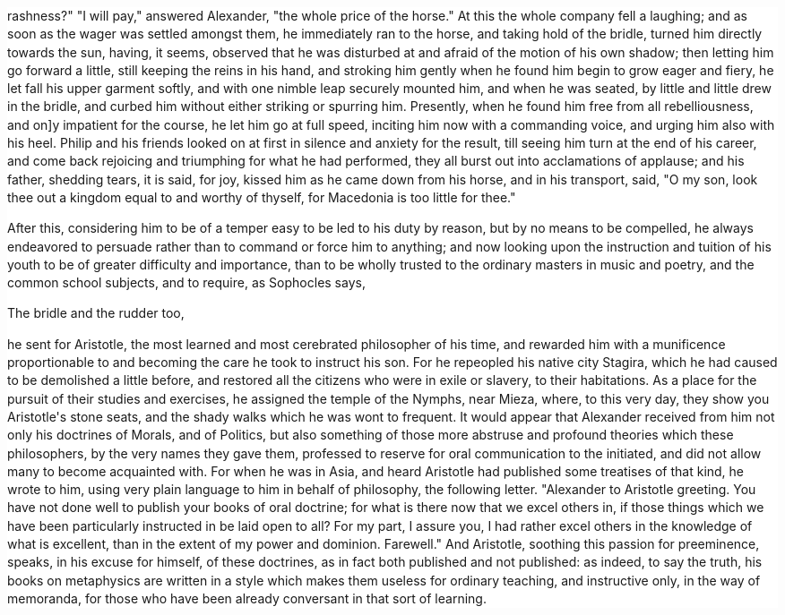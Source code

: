 rashness?"  "I will pay," answered Alexander, "the whole price of
the horse."  At this the whole company fell a laughing; and as
soon as the wager was settled amongst them, he immediately ran to
the horse, and taking hold of the bridle, turned him directly
towards the sun, having, it seems, observed that he was disturbed
at and afraid of the motion of his own shadow; then letting him go
forward a little, still keeping the reins in his hand, and
stroking him gently when he found him begin to grow eager and
fiery, he let fall his upper garment softly, and with one nimble
leap securely mounted him, and when he was seated, by little and
little drew in the bridle, and curbed him without either striking
or spurring him.  Presently, when he found him free from all
rebelliousness, and on]y impatient for the course, he let him go
at full speed, inciting him now with a commanding voice, and
urging him also with his heel.  Philip and his friends looked on
at first in silence and anxiety for the result, till seeing him
turn at the end of his career, and come back rejoicing and
triumphing for what he had performed, they all burst out into
acclamations of applause; and his father, shedding tears, it is
said, for joy, kissed him as he came down from his horse, and in
his transport, said, "O my son, look thee out a kingdom equal to
and worthy of thyself, for Macedonia is too little for thee."

After this, considering him to be of a temper easy to be led to
his duty by reason, but by no means to be compelled, he always
endeavored to persuade rather than to command or force him to
anything; and now looking upon the instruction and tuition of his
youth to be of greater difficulty and importance, than to be
wholly trusted to the ordinary masters in music and poetry, and
the common school subjects, and to require, as Sophocles says,

The bridle and the rudder too,

he sent for Aristotle, the most learned and most cerebrated
philosopher of his time, and rewarded him with a munificence
proportionable to and becoming the care he took to instruct his
son.  For he repeopled his native city Stagira, which he had
caused to be demolished a little before, and restored all the
citizens who were in exile or slavery, to their habitations.  As a
place for the pursuit of their studies and exercises, he assigned
the temple of the Nymphs, near Mieza, where, to this very day,
they show you Aristotle's stone seats, and the shady walks which
he was wont to frequent.  It would appear that Alexander received
from him not only his doctrines of Morals, and of Politics, but
also something of those more abstruse and profound theories which
these philosophers, by the very names they gave them, professed
to reserve for oral communication to the initiated, and did not
allow many to become acquainted with.  For when he was in Asia,
and heard Aristotle had published some treatises of that kind, he
wrote to him, using very plain language to him in behalf of
philosophy, the following letter.  "Alexander to Aristotle
greeting.  You have not done well to publish your books of oral
doctrine; for what is there now that we excel others in, if those
things which we have been particularly instructed in be laid open
to all?  For my part, I assure you, I had rather excel others in
the knowledge of what is excellent, than in the extent of my power
and dominion.  Farewell."  And Aristotle, soothing this passion
for preeminence, speaks, in his excuse for himself, of these
doctrines, as in fact both published and not published:  as
indeed, to say the truth, his books on metaphysics are written in
a style which makes them useless for ordinary teaching, and
instructive only, in the way of memoranda, for those who have been
already conversant in that sort of learning.
